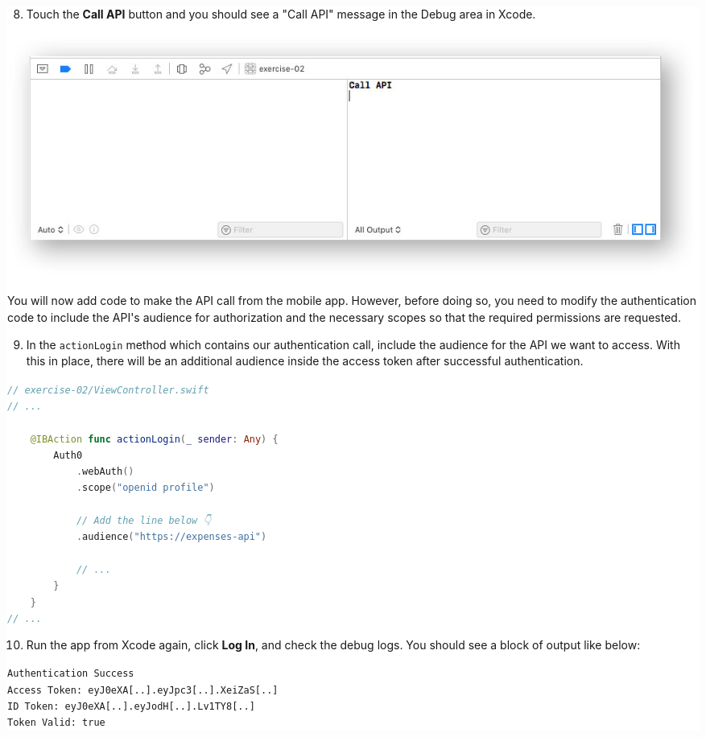 8. Touch the **Call API** button and you should see a "Call API" message in the Debug area in Xcode.

![](/media/articles/identity-labs/lab-03-call-api-debug-area.png)

You will now add code to make the API call from the mobile app. However, before doing so, you need to modify the authentication code to include the API's audience for authorization and the necessary scopes so that the required permissions are requested.

9. In the `actionLogin` method which contains our authentication call, include the audience for the API we want to access. With this in place, there will be an additional audience inside the access token after successful authentication.

```swift
// exercise-02/ViewController.swift
// ...

    @IBAction func actionLogin(_ sender: Any) {
        Auth0
            .webAuth()
            .scope("openid profile")

            // Add the line below 👇
            .audience("https://expenses-api")

            // ...
        }
    }
// ...
```

10. Run the app from Xcode again, click **Log In**, and check the debug logs. You should see a block of output like below:

```text
Authentication Success
Access Token: eyJ0eXA[..].eyJpc3[..].XeiZaS[..]
ID Token: eyJ0eXA[..].eyJodH[..].Lv1TY8[..]
Token Valid: true
```
